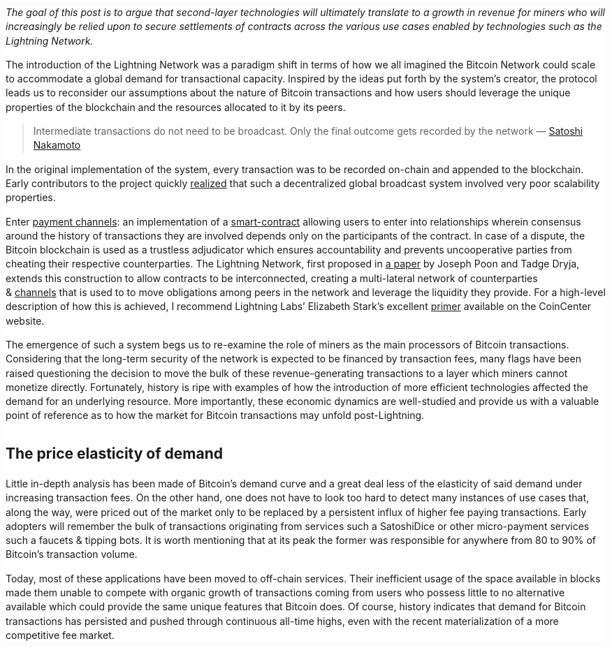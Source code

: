_The goal of this post is to argue that second-layer technologies will ultimately translate to a growth in revenue for miners who will increasingly be relied upon to secure settlements of contracts across the various use cases enabled by technologies such as the Lightning Network._

The introduction of the Lightning Network was a paradigm shift in terms of how we all imagined the Bitcoin Network could scale to accommodate a global demand for transactional capacity. Inspired by the ideas put forth by the system’s creator, the protocol leads us to reconsider our assumptions about the nature of Bitcoin transactions and how users should leverage the unique properties of the blockchain and the resources allocated to it by its peers.

> Intermediate transactions do not need to be broadcast. Only the final outcome gets recorded by the network — [Satoshi Nakamoto](https://lists.linuxfoundation.org/pipermail/bitcoin-dev/2013-April/002417.html)

In the original implementation of the system, every transaction was to be recorded on-chain and appended to the blockchain. Early contributors to the project quickly [realized](https://bitcointalk.org/index.php?topic=2500.msg34211#msg34211) that such a decentralized global broadcast system involved very poor scalability properties.

Enter [payment channels](https://bitcointalk.org/index.php?topic=244656.0): an implementation of a [smart-contract](https://medium.com/@bergealex4/why-2017-may-be-the-year-the-industry-figures-out-smart-contracts-via-bitcoin-cd72e25bacdc) allowing users to enter into relationships wherein consensus around the history of transactions they are involved depends only on the participants of the contract. In case of a dispute, the Bitcoin blockchain is used as a trustless adjudicator which ensures accountability and prevents uncooperative parties from cheating their respective counterparties. The Lightning Network, first proposed in [a paper](https://lightning.network/lightning-network-paper.pdf) by Joseph Poon and Tadge Dryja, extends this construction to allow contracts to be interconnected, creating a multi-lateral network of counterparties & [channels](https://en.bitcoin.it/wiki/Payment_channels) that is used to to move obligations among peers in the network and leverage the liquidity they provide. For a high-level description of how this is achieved, I recommend Lightning Labs’ Elizabeth Stark’s excellent [primer](https://coincenter.org/entry/what-is-the-lightning-network) available on the CoinCenter website.

The emergence of such a system begs us to re-examine the role of miners as the main processors of Bitcoin transactions. Considering that the long-term security of the network is expected to be financed by transaction fees, many flags have been raised questioning the decision to move the bulk of these revenue-generating transactions to a layer which miners cannot monetize directly. Fortunately, history is ripe with examples of how the introduction of more efficient technologies affected the demand for an underlying resource. More importantly, these economic dynamics are well-studied and provide us with a valuable point of reference as to how the market for Bitcoin transactions may unfold post-Lightning.

## The price elasticity of demand

Little in-depth analysis has been made of Bitcoin’s demand curve and a great deal less of the elasticity of said demand under increasing transaction fees. On the other hand, one does not have to look too hard to detect many instances of use cases that, along the way, were priced out of the market only to be replaced by a persistent influx of higher fee paying transactions. Early adopters will remember the bulk of transactions originating from services such a SatoshiDice or other micro-payment services such a faucets & tipping bots. It is worth mentioning that at its peak the former was responsible for anywhere from 80 to 90% of Bitcoin’s transaction volume.

Today, most of these applications have been moved to off-chain services. Their inefficient usage of the space available in blocks made them unable to compete with organic growth of transactions coming from users who possess little to no alternative available which could provide the same unique features that Bitcoin does. Of course, history indicates that demand for Bitcoin transactions has persisted and pushed through continuous all-time highs, even with the recent materialization of a more competitive fee market.

